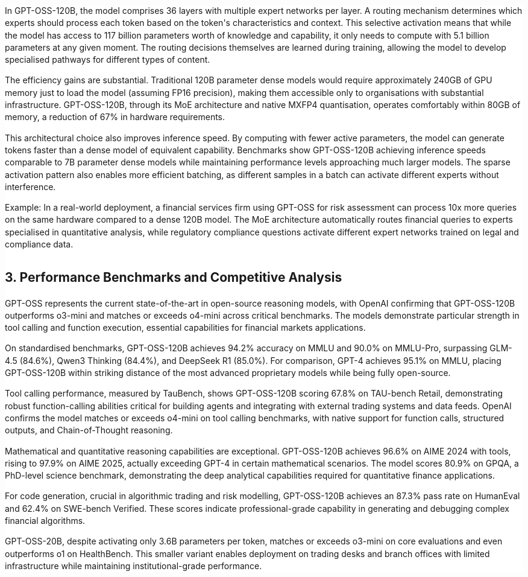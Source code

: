 In GPT-OSS-120B, the model comprises 36 layers with multiple expert networks per layer. A routing mechanism determines which experts should process each token based on the token's characteristics and context. This selective activation means that while the model has access to 117 billion parameters worth of knowledge and capability, it only needs to compute with 5.1 billion parameters at any given moment. The routing decisions themselves are learned during training, allowing the model to develop specialised pathways for different types of content.

The efficiency gains are substantial. Traditional 120B parameter dense models would require approximately 240GB of GPU memory just to load the model (assuming FP16 precision), making them accessible only to organisations with substantial infrastructure. GPT-OSS-120B, through its MoE architecture and native MXFP4 quantisation, operates comfortably within 80GB of memory, a reduction of 67% in hardware requirements.

This architectural choice also improves inference speed. By computing with fewer active parameters, the model can generate tokens faster than a dense model of equivalent capability. Benchmarks show GPT-OSS-120B achieving inference speeds comparable to 7B parameter dense models while maintaining performance levels approaching much larger models. The sparse activation pattern also enables more efficient batching, as different samples in a batch can activate different experts without interference.

Example: In a real-world deployment, a financial services firm using GPT-OSS for risk assessment can process 10x more queries on the same hardware compared to a dense 120B model. The MoE architecture automatically routes financial queries to experts specialised in quantitative analysis, while regulatory compliance questions activate different expert networks trained on legal and compliance data.

## 3. Performance Benchmarks and Competitive Analysis

GPT-OSS represents the current state-of-the-art in open-source reasoning models, with OpenAI confirming that GPT-OSS-120B outperforms o3-mini and matches or exceeds o4-mini across critical benchmarks. The models demonstrate particular strength in tool calling and function execution, essential capabilities for financial markets applications.

On standardised benchmarks, GPT-OSS-120B achieves 94.2% accuracy on MMLU and 90.0% on MMLU-Pro, surpassing GLM-4.5 (84.6%), Qwen3 Thinking (84.4%), and DeepSeek R1 (85.0%). For comparison, GPT-4 achieves 95.1% on MMLU, placing GPT-OSS-120B within striking distance of the most advanced proprietary models while being fully open-source.

Tool calling performance, measured by TauBench, shows GPT-OSS-120B scoring 67.8% on TAU-bench Retail, demonstrating robust function-calling abilities critical for building agents and integrating with external trading systems and data feeds. OpenAI confirms the model matches or exceeds o4-mini on tool calling benchmarks, with native support for function calls, structured outputs, and Chain-of-Thought reasoning.

Mathematical and quantitative reasoning capabilities are exceptional. GPT-OSS-120B achieves 96.6% on AIME 2024 with tools, rising to 97.9% on AIME 2025, actually exceeding GPT-4 in certain mathematical scenarios. The model scores 80.9% on GPQA, a PhD-level science benchmark, demonstrating the deep analytical capabilities required for quantitative finance applications.

For code generation, crucial in algorithmic trading and risk modelling, GPT-OSS-120B achieves an 87.3% pass rate on HumanEval and 62.4% on SWE-bench Verified. These scores indicate professional-grade capability in generating and debugging complex financial algorithms.

GPT-OSS-20B, despite activating only 3.6B parameters per token, matches or exceeds o3-mini on core evaluations and even outperforms o1 on HealthBench. This smaller variant enables deployment on trading desks and branch offices with limited infrastructure while maintaining institutional-grade performance.
